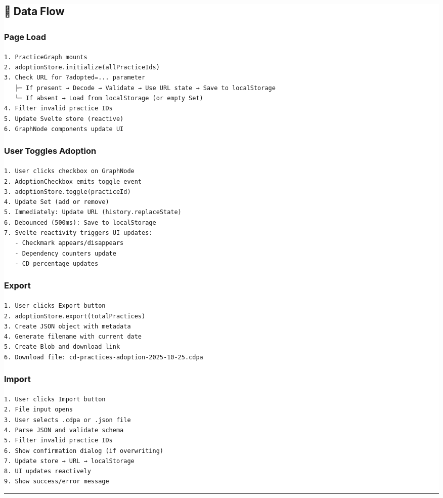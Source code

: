 
## 🔐 Data Flow

### Page Load

```
1. PracticeGraph mounts
2. adoptionStore.initialize(allPracticeIds)
3. Check URL for ?adopted=... parameter
   ├─ If present → Decode → Validate → Use URL state → Save to localStorage
   └─ If absent → Load from localStorage (or empty Set)
4. Filter invalid practice IDs
5. Update Svelte store (reactive)
6. GraphNode components update UI
```

### User Toggles Adoption

```
1. User clicks checkbox on GraphNode
2. AdoptionCheckbox emits toggle event
3. adoptionStore.toggle(practiceId)
4. Update Set (add or remove)
5. Immediately: Update URL (history.replaceState)
6. Debounced (500ms): Save to localStorage
7. Svelte reactivity triggers UI updates:
   - Checkmark appears/disappears
   - Dependency counters update
   - CD percentage updates
```

### Export

```
1. User clicks Export button
2. adoptionStore.export(totalPractices)
3. Create JSON object with metadata
4. Generate filename with current date
5. Create Blob and download link
6. Download file: cd-practices-adoption-2025-10-25.cdpa
```

### Import

```
1. User clicks Import button
2. File input opens
3. User selects .cdpa or .json file
4. Parse JSON and validate schema
5. Filter invalid practice IDs
6. Show confirmation dialog (if overwriting)
7. Update store → URL → localStorage
8. UI updates reactively
9. Show success/error message
```

---